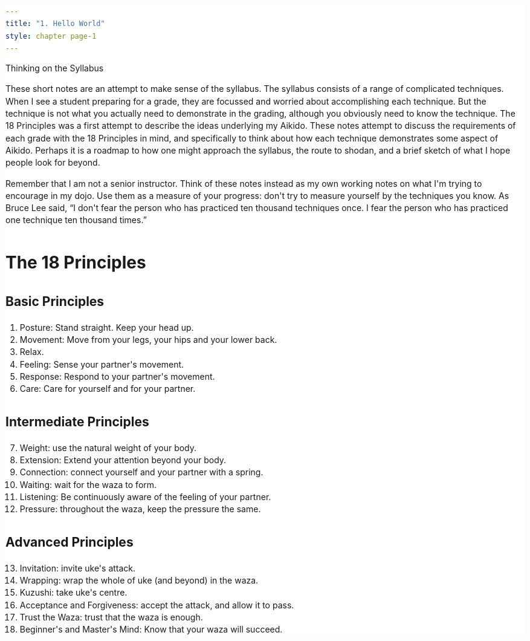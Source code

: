 ```yaml
---
title: "1. Hello World"
style: chapter page-1
---
```


Thinking on the Syllabus

These short notes are an attempt to make sense of the syllabus. The syllabus consists of a range of complicated techniques. When I see a student preparing for a grade, they are focussed and worried about accomplishing each technique. But the technique is not what you actually need to demonstrate in the grading, although you obviously need to know the technique. The 18 Principles was a first attempt to describe the ideas underlying my Aikido. These notes attempt to discuss the requirements of each grade with the 18 Principles in mind, and specifically to think about how each technique demonstrates some aspect of Aikido. Perhaps it is a roadmap to how one might approach the syllabus, the route to shodan, and a brief sketch of what I hope people look for beyond.

Remember that I am not a senior instructor. Think of these notes instead as my own working notes on what I'm trying to encourage in my dojo. Use them as a measure of your progress: don't try to measure yourself by the techniques you know. As Bruce Lee said, “I don't fear the person who has practiced ten thousand techniques once. I fear the person who has practiced one technique ten thousand times.”

# The 18 Principles

## Basic Principles

1. Posture: Stand straight. Keep your head up.
2. Movement: Move from your legs, your hips and your lower back.
3. Relax.
4. Feeling: Sense your partner's movement.
5. Response: Respond to your partner's movement.
6. Care: Care for yourself and for your partner.
## Intermediate Principles
7. Weight: use the natural weight of your body.
8. Extension: Extend your attention beyond your body.
9. Connection: connect yourself and your partner with a spring.
10. Waiting: wait for the waza to form.
11. Listening: Be continuously aware of the feeling of your partner.
12. Pressure: throughout the waza, keep the pressure the same.
## Advanced Principles
13. Invitation: invite uke's attack.
14. Wrapping: wrap the whole of uke (and beyond) in the waza.
15. Kuzushi: take uke's centre.
16. Acceptance and Forgiveness: accept the attack, and allow it to pass.
17. Trust the Waza: trust that the waza is enough.
18. Beginner's and Master's Mind: Know that your waza will succeed. 
